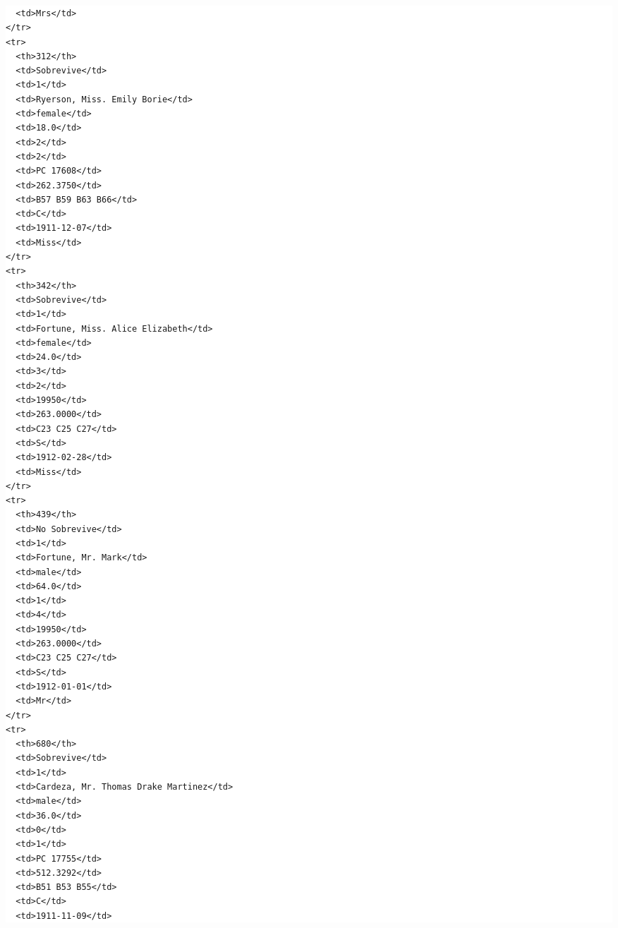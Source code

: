       <td>Mrs</td>
    </tr>
    <tr>
      <th>312</th>
      <td>Sobrevive</td>
      <td>1</td>
      <td>Ryerson, Miss. Emily Borie</td>
      <td>female</td>
      <td>18.0</td>
      <td>2</td>
      <td>2</td>
      <td>PC 17608</td>
      <td>262.3750</td>
      <td>B57 B59 B63 B66</td>
      <td>C</td>
      <td>1911-12-07</td>
      <td>Miss</td>
    </tr>
    <tr>
      <th>342</th>
      <td>Sobrevive</td>
      <td>1</td>
      <td>Fortune, Miss. Alice Elizabeth</td>
      <td>female</td>
      <td>24.0</td>
      <td>3</td>
      <td>2</td>
      <td>19950</td>
      <td>263.0000</td>
      <td>C23 C25 C27</td>
      <td>S</td>
      <td>1912-02-28</td>
      <td>Miss</td>
    </tr>
    <tr>
      <th>439</th>
      <td>No Sobrevive</td>
      <td>1</td>
      <td>Fortune, Mr. Mark</td>
      <td>male</td>
      <td>64.0</td>
      <td>1</td>
      <td>4</td>
      <td>19950</td>
      <td>263.0000</td>
      <td>C23 C25 C27</td>
      <td>S</td>
      <td>1912-01-01</td>
      <td>Mr</td>
    </tr>
    <tr>
      <th>680</th>
      <td>Sobrevive</td>
      <td>1</td>
      <td>Cardeza, Mr. Thomas Drake Martinez</td>
      <td>male</td>
      <td>36.0</td>
      <td>0</td>
      <td>1</td>
      <td>PC 17755</td>
      <td>512.3292</td>
      <td>B51 B53 B55</td>
      <td>C</td>
      <td>1911-11-09</td>